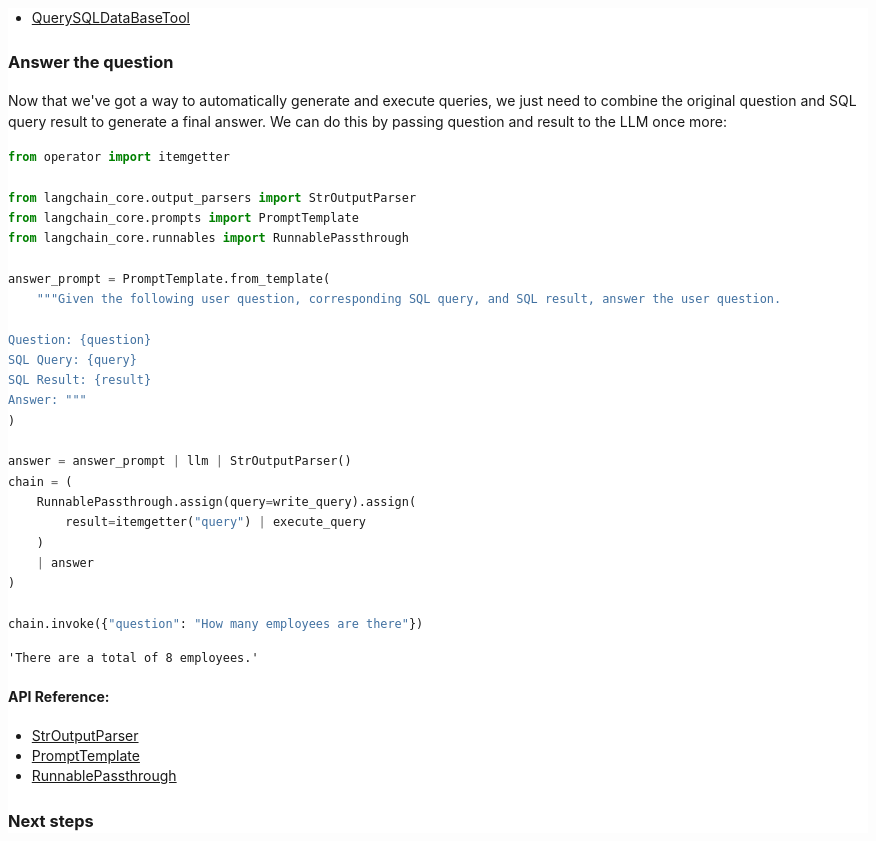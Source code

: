 -   [QuerySQLDataBaseTool](https://api.python.langchain.com/en/latest/tools/langchain_community.tools.sql_database.tool.QuerySQLDataBaseTool.html)

### Answer the question

Now that we've got a way to automatically generate and execute queries,
we just need to combine the original question and SQL query result to
generate a final answer. We can do this by passing question and result
to the LLM once more:


```python
from operator import itemgetter

from langchain_core.output_parsers import StrOutputParser
from langchain_core.prompts import PromptTemplate
from langchain_core.runnables import RunnablePassthrough

answer_prompt = PromptTemplate.from_template(
    """Given the following user question, corresponding SQL query, and SQL result, answer the user question.

Question: {question}
SQL Query: {query}
SQL Result: {result}
Answer: """
)

answer = answer_prompt | llm | StrOutputParser()
chain = (
    RunnablePassthrough.assign(query=write_query).assign(
        result=itemgetter("query") | execute_query
    )
    | answer
)

chain.invoke({"question": "How many employees are there"})
```




    'There are a total of 8 employees.'



#### API Reference:

-   [StrOutputParser](https://api.python.langchain.com/en/latest/output_parsers/langchain_core.output_parsers.string.StrOutputParser.html)
-   [PromptTemplate](https://api.python.langchain.com/en/latest/prompts/langchain_core.prompts.prompt.PromptTemplate.html)
-   [RunnablePassthrough](https://api.python.langchain.com/en/latest/runnables/langchain_core.runnables.passthrough.RunnablePassthrough.html)

### Next steps
